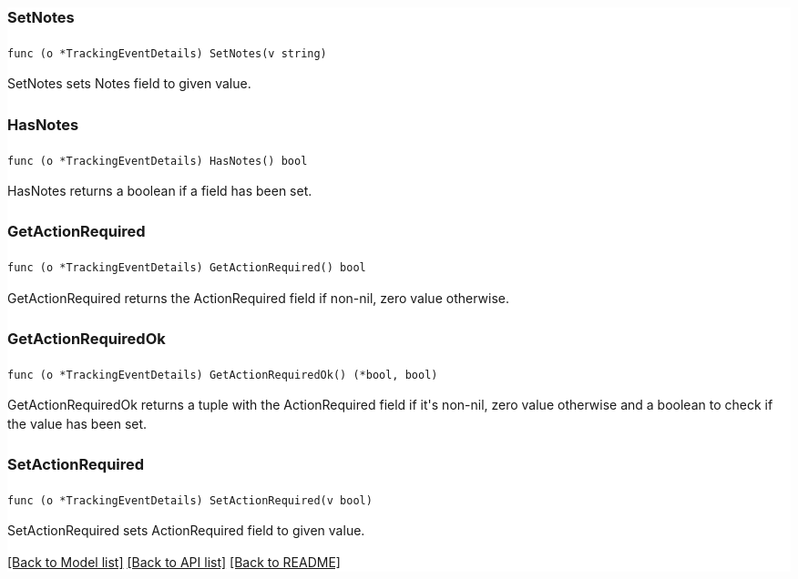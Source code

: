 ### SetNotes

`func (o *TrackingEventDetails) SetNotes(v string)`

SetNotes sets Notes field to given value.

### HasNotes

`func (o *TrackingEventDetails) HasNotes() bool`

HasNotes returns a boolean if a field has been set.

### GetActionRequired

`func (o *TrackingEventDetails) GetActionRequired() bool`

GetActionRequired returns the ActionRequired field if non-nil, zero value otherwise.

### GetActionRequiredOk

`func (o *TrackingEventDetails) GetActionRequiredOk() (*bool, bool)`

GetActionRequiredOk returns a tuple with the ActionRequired field if it's non-nil, zero value otherwise
and a boolean to check if the value has been set.

### SetActionRequired

`func (o *TrackingEventDetails) SetActionRequired(v bool)`

SetActionRequired sets ActionRequired field to given value.



[[Back to Model list]](../README.md#documentation-for-models) [[Back to API list]](../README.md#documentation-for-api-endpoints) [[Back to README]](../README.md)


